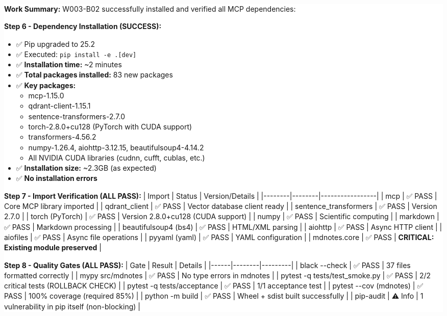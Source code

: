 **Work Summary:**
W003-B02 successfully installed and verified all MCP dependencies:

**Step 6 - Dependency Installation (SUCCESS):**
- ✅ Pip upgraded to 25.2
- ✅ Executed: `pip install -e .[dev]`
- ✅ **Installation time:** ~2 minutes
- ✅ **Total packages installed:** 83 new packages
- ✅ **Key packages:**
  - mcp-1.15.0
  - qdrant-client-1.15.1
  - sentence-transformers-2.7.0
  - torch-2.8.0+cu128 (PyTorch with CUDA support)
  - transformers-4.56.2
  - numpy-1.26.4, aiohttp-3.12.15, beautifulsoup4-4.14.2
  - All NVIDIA CUDA libraries (cudnn, cufft, cublas, etc.)
- ✅ **Installation size:** ~2.3GB (as expected)
- ✅ **No installation errors**

**Step 7 - Import Verification (ALL PASS):**
| Import | Status | Version/Details |
|--------|--------|-----------------|
| mcp | ✅ PASS | Core MCP library imported |
| qdrant_client | ✅ PASS | Vector database client ready |
| sentence_transformers | ✅ PASS | Version 2.7.0 |
| torch (PyTorch) | ✅ PASS | Version 2.8.0+cu128 (CUDA support) |
| numpy | ✅ PASS | Scientific computing |
| markdown | ✅ PASS | Markdown processing |
| beautifulsoup4 (bs4) | ✅ PASS | HTML/XML parsing |
| aiohttp | ✅ PASS | Async HTTP client |
| aiofiles | ✅ PASS | Async file operations |
| pyyaml (yaml) | ✅ PASS | YAML configuration |
| mdnotes.core | ✅ PASS | **CRITICAL: Existing module preserved** |

**Step 8 - Quality Gates (ALL PASS):**
| Gate | Result | Details |
|------|--------|---------|
| black --check | ✅ PASS | 37 files formatted correctly |
| mypy src/mdnotes | ✅ PASS | No type errors in mdnotes |
| pytest -q tests/test_smoke.py | ✅ PASS | 2/2 critical tests (ROLLBACK CHECK) |
| pytest -q tests/acceptance | ✅ PASS | 1/1 acceptance test |
| pytest --cov (mdnotes) | ✅ PASS | 100% coverage (required 85%) |
| python -m build | ✅ PASS | Wheel + sdist built successfully |
| pip-audit | ⚠️ Info | 1 vulnerability in pip itself (non-blocking) |
